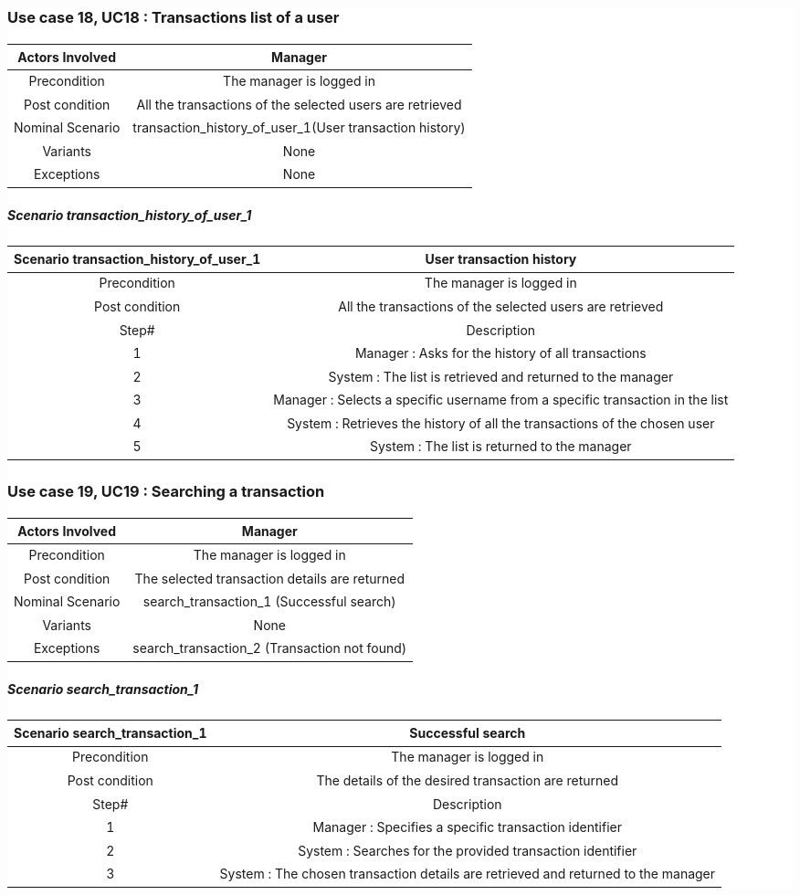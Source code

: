 ### Use case 18, UC18 : Transactions list of a user

| Actors Involved  |                         Manager                          |
| :--------------: | :------------------------------------------------------: |
|   Precondition   |                 The manager is logged in                 |
|  Post condition  | All the transactions of the selected users are retrieved |
| Nominal Scenario | transaction_history_of_user_1(User transaction history)  |
|     Variants     |                           None                           |
|    Exceptions    |                           None                           |

##### Scenario transaction_history_of_user_1

| Scenario transaction_history_of_user_1 |                           User transaction history                            |
| :------------------------------------: | :---------------------------------------------------------------------------: |
|              Precondition              |                           The manager is logged in                            |
|             Post condition             |           All the transactions of the selected users are retrieved            |
|                 Step#                  |                                  Description                                  |
|                   1                    |              Manager : Asks for the history of all transactions               |
|                   2                    |          System : The list is retrieved and returned to the manager           |
|                   3                    | Manager : Selects a specific username from a specific transaction in the list |
|                   4                    |   System : Retrieves the history of all the transactions of the chosen user   |
|                   5                    |                 System : The list is returned to the manager                  |

### Use case 19, UC19 : Searching a transaction

| Actors Involved  |                    Manager                    |
| :--------------: | :-------------------------------------------: |
|   Precondition   |           The manager is logged in            |
|  Post condition  | The selected transaction details are returned |
| Nominal Scenario |   search_transaction_1 (Successful search)    |
|     Variants     |                     None                      |
|    Exceptions    | search_transaction_2 (Transaction not found)  |

##### Scenario search_transaction_1

| Scenario search_transaction_1 |                                 Successful search                                 |
| :---------------------------: | :-------------------------------------------------------------------------------: |
|         Precondition          |                             The manager is logged in                              |
|        Post condition         |                The details of the desired transaction are returned                |
|             Step#             |                                    Description                                    |
|               1               |               Manager : Specifies a specific transaction identifier               |
|               2               |             System : Searches for the provided transaction identifier             |
|               3               | System : The chosen transaction details are retrieved and returned to the manager |
